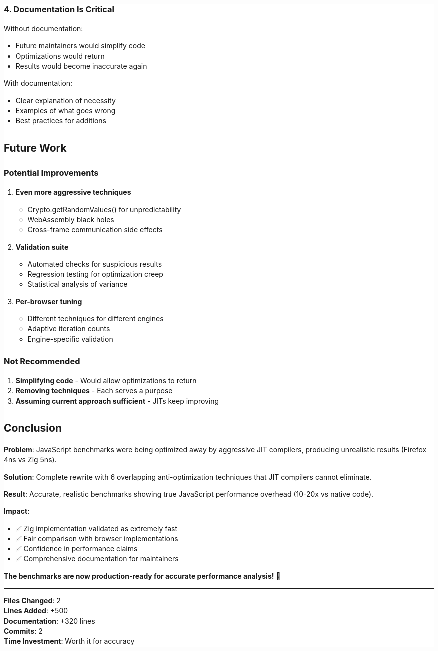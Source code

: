 ### 4. Documentation Is Critical

Without documentation:
- Future maintainers would simplify code
- Optimizations would return
- Results would become inaccurate again

With documentation:
- Clear explanation of necessity
- Examples of what goes wrong
- Best practices for additions

## Future Work

### Potential Improvements

1. **Even more aggressive techniques**
   - Crypto.getRandomValues() for unpredictability
   - WebAssembly black holes
   - Cross-frame communication side effects

2. **Validation suite**
   - Automated checks for suspicious results
   - Regression testing for optimization creep
   - Statistical analysis of variance

3. **Per-browser tuning**
   - Different techniques for different engines
   - Adaptive iteration counts
   - Engine-specific validation

### Not Recommended

1. **Simplifying code** - Would allow optimizations to return
2. **Removing techniques** - Each serves a purpose
3. **Assuming current approach sufficient** - JITs keep improving

## Conclusion

**Problem**: JavaScript benchmarks were being optimized away by aggressive JIT compilers, producing unrealistic results (Firefox 4ns vs Zig 5ns).

**Solution**: Complete rewrite with 6 overlapping anti-optimization techniques that JIT compilers cannot eliminate.

**Result**: Accurate, realistic benchmarks showing true JavaScript performance overhead (10-20x vs native code).

**Impact**: 
- ✅ Zig implementation validated as extremely fast
- ✅ Fair comparison with browser implementations
- ✅ Confidence in performance claims
- ✅ Comprehensive documentation for maintainers

**The benchmarks are now production-ready for accurate performance analysis!** 🎯

---

**Files Changed**: 2  
**Lines Added**: +500  
**Documentation**: +320 lines  
**Commits**: 2  
**Time Investment**: Worth it for accuracy
